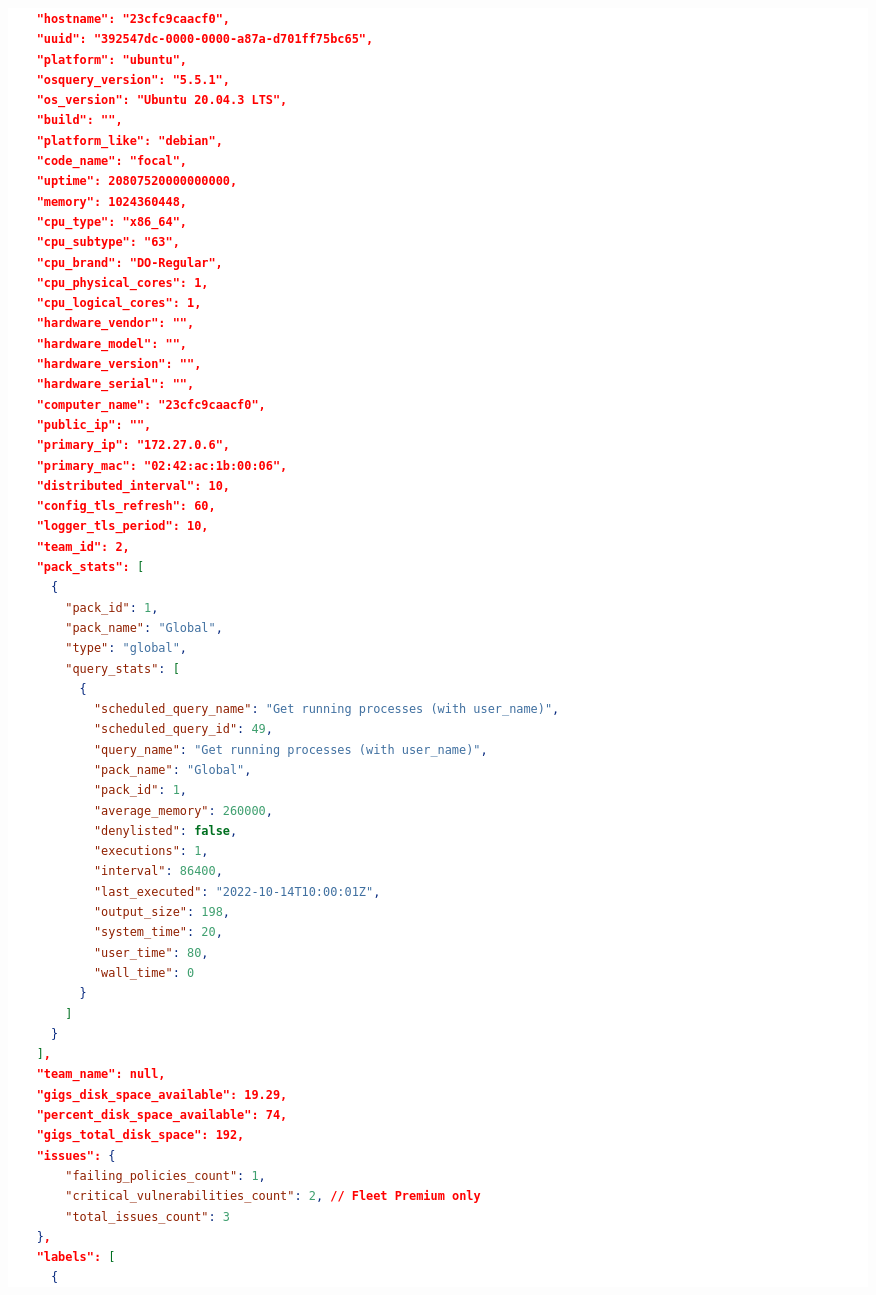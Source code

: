 ```json
    "hostname": "23cfc9caacf0",
    "uuid": "392547dc-0000-0000-a87a-d701ff75bc65",
    "platform": "ubuntu",
    "osquery_version": "5.5.1",
    "os_version": "Ubuntu 20.04.3 LTS",
    "build": "",
    "platform_like": "debian",
    "code_name": "focal",
    "uptime": 20807520000000000,
    "memory": 1024360448,
    "cpu_type": "x86_64",
    "cpu_subtype": "63",
    "cpu_brand": "DO-Regular",
    "cpu_physical_cores": 1,
    "cpu_logical_cores": 1,
    "hardware_vendor": "",
    "hardware_model": "",
    "hardware_version": "",
    "hardware_serial": "",
    "computer_name": "23cfc9caacf0",
    "public_ip": "",
    "primary_ip": "172.27.0.6",
    "primary_mac": "02:42:ac:1b:00:06",
    "distributed_interval": 10,
    "config_tls_refresh": 60,
    "logger_tls_period": 10,
    "team_id": 2,
    "pack_stats": [
      {
        "pack_id": 1,
        "pack_name": "Global",
        "type": "global",
        "query_stats": [
          {
            "scheduled_query_name": "Get running processes (with user_name)",
            "scheduled_query_id": 49,
            "query_name": "Get running processes (with user_name)",
            "pack_name": "Global",
            "pack_id": 1,
            "average_memory": 260000,
            "denylisted": false,
            "executions": 1,
            "interval": 86400,
            "last_executed": "2022-10-14T10:00:01Z",
            "output_size": 198,
            "system_time": 20,
            "user_time": 80,
            "wall_time": 0
          }
        ]
      }
    ],
    "team_name": null,
    "gigs_disk_space_available": 19.29,
    "percent_disk_space_available": 74,
    "gigs_total_disk_space": 192,
    "issues": {
        "failing_policies_count": 1,
        "critical_vulnerabilities_count": 2, // Fleet Premium only
        "total_issues_count": 3
    },
    "labels": [
      {
```